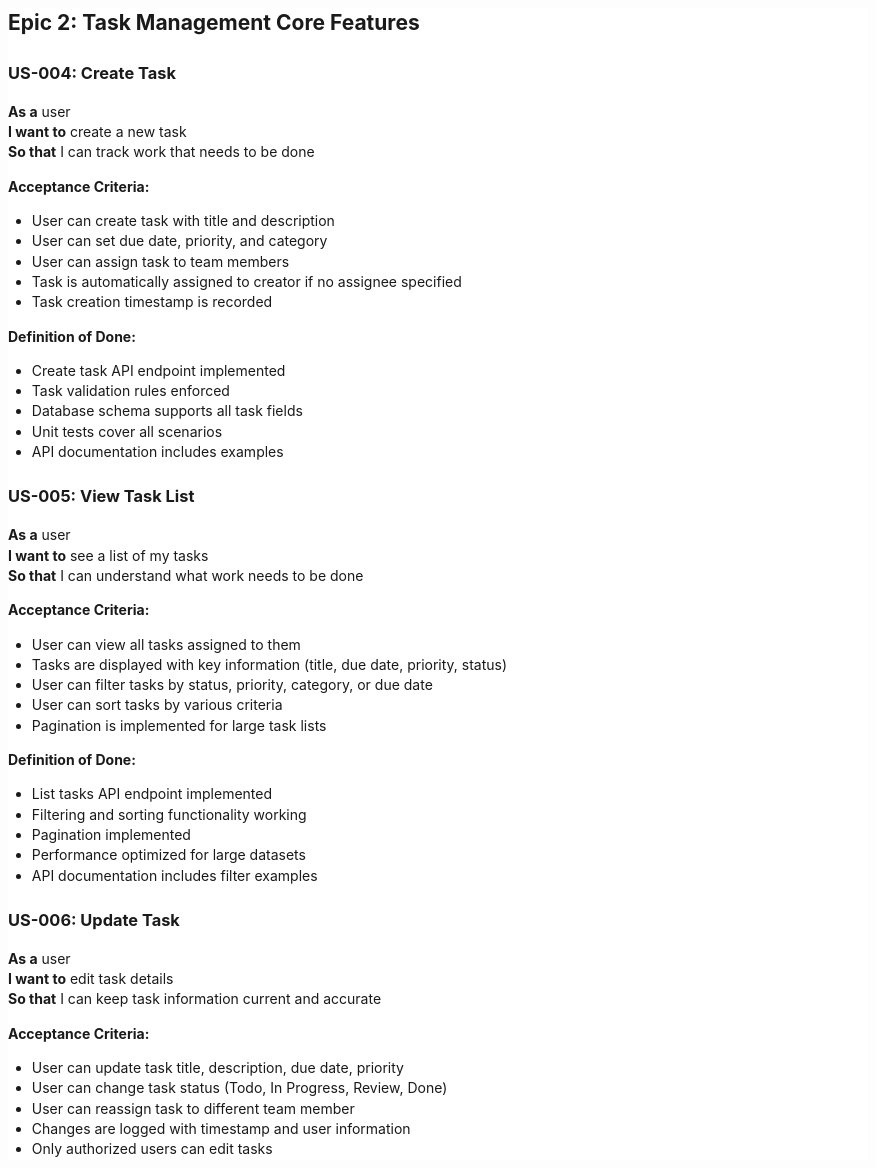 ## Epic 2: Task Management Core Features

### US-004: Create Task
**As a** user  
**I want to** create a new task  
**So that** I can track work that needs to be done  

**Acceptance Criteria:**
- User can create task with title and description
- User can set due date, priority, and category
- User can assign task to team members
- Task is automatically assigned to creator if no assignee specified
- Task creation timestamp is recorded

**Definition of Done:**
- Create task API endpoint implemented
- Task validation rules enforced
- Database schema supports all task fields
- Unit tests cover all scenarios
- API documentation includes examples

### US-005: View Task List
**As a** user  
**I want to** see a list of my tasks  
**So that** I can understand what work needs to be done  

**Acceptance Criteria:**
- User can view all tasks assigned to them
- Tasks are displayed with key information (title, due date, priority, status)
- User can filter tasks by status, priority, category, or due date
- User can sort tasks by various criteria
- Pagination is implemented for large task lists

**Definition of Done:**
- List tasks API endpoint implemented
- Filtering and sorting functionality working
- Pagination implemented
- Performance optimized for large datasets
- API documentation includes filter examples

### US-006: Update Task
**As a** user  
**I want to** edit task details  
**So that** I can keep task information current and accurate  

**Acceptance Criteria:**
- User can update task title, description, due date, priority
- User can change task status (Todo, In Progress, Review, Done)
- User can reassign task to different team member
- Changes are logged with timestamp and user information
- Only authorized users can edit tasks
